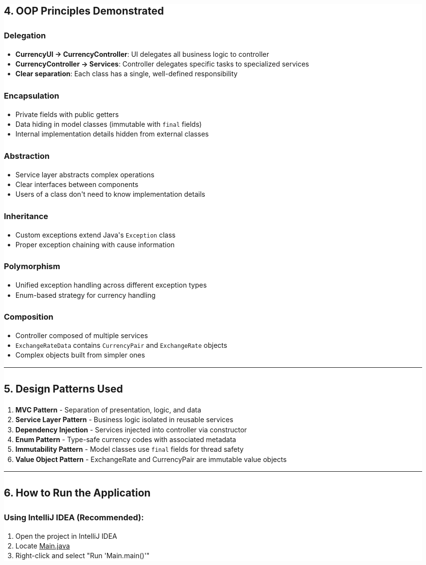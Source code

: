 
## 4. OOP Principles Demonstrated

### Delegation
- **CurrencyUI → CurrencyController**: UI delegates all business logic to controller
- **CurrencyController → Services**: Controller delegates specific tasks to specialized services
- **Clear separation**: Each class has a single, well-defined responsibility

### Encapsulation
- Private fields with public getters
- Data hiding in model classes (immutable with `final` fields)
- Internal implementation details hidden from external classes

### Abstraction
- Service layer abstracts complex operations
- Clear interfaces between components
- Users of a class don't need to know implementation details

### Inheritance
- Custom exceptions extend Java's `Exception` class
- Proper exception chaining with cause information

### Polymorphism
- Unified exception handling across different exception types
- Enum-based strategy for currency handling

### Composition
- Controller composed of multiple services
- `ExchangeRateData` contains `CurrencyPair` and `ExchangeRate` objects
- Complex objects built from simpler ones

---

## 5. Design Patterns Used

1. **MVC Pattern** - Separation of presentation, logic, and data
2. **Service Layer Pattern** - Business logic isolated in reusable services
3. **Dependency Injection** - Services injected into controller via constructor
4. **Enum Pattern** - Type-safe currency codes with associated metadata
5. **Immutability Pattern** - Model classes use `final` fields for thread safety
6. **Value Object Pattern** - ExchangeRate and CurrencyPair are immutable value objects

---

## 6. How to Run the Application

### Using IntelliJ IDEA (Recommended):
1. Open the project in IntelliJ IDEA
2. Locate [Main.java](src/main/java/ch/tbz/m320/currency/Main.java)
3. Right-click and select "Run 'Main.main()'"
